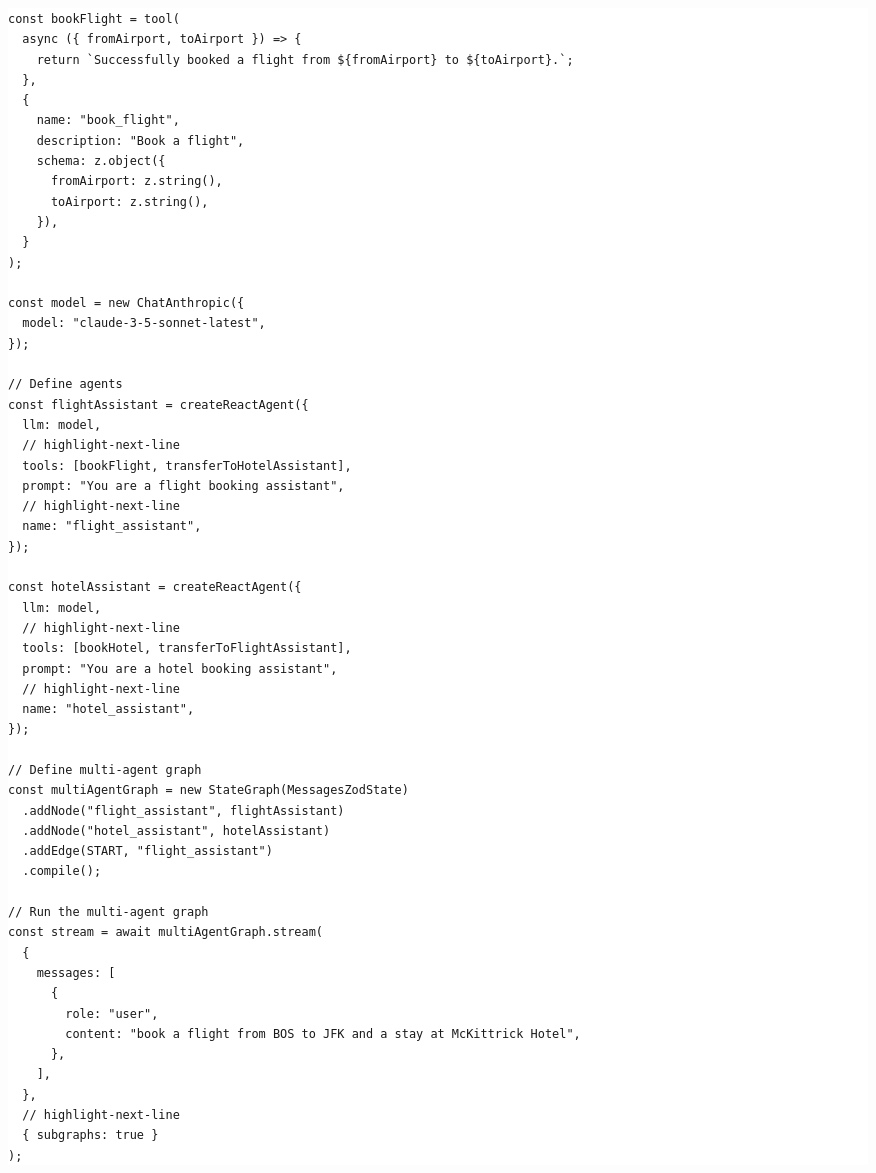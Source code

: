     const bookFlight = tool(
      async ({ fromAirport, toAirport }) => {
        return `Successfully booked a flight from ${fromAirport} to ${toAirport}.`;
      },
      {
        name: "book_flight",
        description: "Book a flight",
        schema: z.object({
          fromAirport: z.string(),
          toAirport: z.string(),
        }),
      }
    );

    const model = new ChatAnthropic({
      model: "claude-3-5-sonnet-latest",
    });

    // Define agents
    const flightAssistant = createReactAgent({
      llm: model,
      // highlight-next-line
      tools: [bookFlight, transferToHotelAssistant],
      prompt: "You are a flight booking assistant",
      // highlight-next-line
      name: "flight_assistant",
    });

    const hotelAssistant = createReactAgent({
      llm: model,
      // highlight-next-line
      tools: [bookHotel, transferToFlightAssistant],
      prompt: "You are a hotel booking assistant",
      // highlight-next-line
      name: "hotel_assistant",
    });

    // Define multi-agent graph
    const multiAgentGraph = new StateGraph(MessagesZodState)
      .addNode("flight_assistant", flightAssistant)
      .addNode("hotel_assistant", hotelAssistant)
      .addEdge(START, "flight_assistant")
      .compile();

    // Run the multi-agent graph
    const stream = await multiAgentGraph.stream(
      {
        messages: [
          {
            role: "user",
            content: "book a flight from BOS to JFK and a stay at McKittrick Hotel",
          },
        ],
      },
      // highlight-next-line
      { subgraphs: true }
    );
